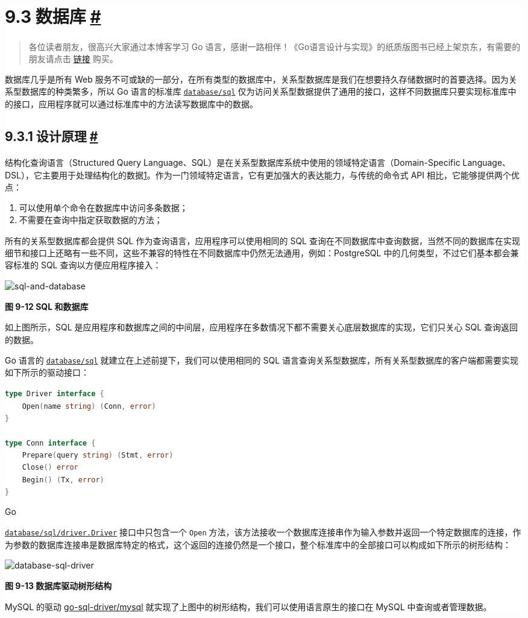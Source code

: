 # 9.3 数据库 [#](#93-%e6%95%b0%e6%8d%ae%e5%ba%93)

> 各位读者朋友，很高兴大家通过本博客学习 Go 语言，感谢一路相伴！《Go语言设计与实现》的纸质版图书已经上架京东，有需要的朋友请点击 [链接](https://union-click.jd.com/jdc?e=&p=JF8BAL8JK1olXDYCVlpeCEsQAl9MRANLAjZbERscSkAJHTdNTwcKBlMdBgABFksVB2wIG1wUQl9HCANtSABQA2hTHjBwD15qUVsVU01rX2oKXVcZbQcyV19eC0sTAWwPHGslXQEyAjBdCUoWAm4NH1wSbQcyVFlfDkkfBWsKGFkXWDYFVFdtfQhHRDtXTxlXbTYyV25tOEsnAF9KdV4QXw4HUAlVAU5DAmoMSQhGDgMBAVpcWEMSU2sLTlpBbQQDVVpUOA) 购买。

数据库几乎是所有 Web 服务不可或缺的一部分，在所有类型的数据库中，关系型数据库是我们在想要持久存储数据时的首要选择。因为关系型数据库的种类繁多，所以 Go 语言的标准库 [`database/sql`](https://golang.org/pkg/database/sql/) 仅为访问关系型数据提供了通用的接口，这样不同数据库只要实现标准库中的接口，应用程序就可以通过标准库中的方法读写数据库中的数据。

## 9.3.1 设计原理 [#](#931-%e8%ae%be%e8%ae%a1%e5%8e%9f%e7%90%86)

结构化查询语言（Structured Query Language、SQL）是在关系型数据库系统中使用的领域特定语言（Domain-Specific Language、DSL），它主要用于处理结构化的数据[1](#fn:1)。作为一门领域特定语言，它有更加强大的表达能力，与传统的命令式 API 相比，它能够提供两个优点：

1.  可以使用单个命令在数据库中访问多条数据；
2.  不需要在查询中指定获取数据的方法；

所有的关系型数据库都会提供 SQL 作为查询语言，应用程序可以使用相同的 SQL 查询在不同数据库中查询数据，当然不同的数据库在实现细节和接口上还略有一些不同，这些不兼容的特性在不同数据库中仍然无法通用，例如：PostgreSQL 中的几何类型，不过它们基本都会兼容标准的 SQL 查询以方便应用程序接入：

![sql-and-database](https://img.draveness.me/2020-05-24-15902906415020-sql-and-database.png)

**图 9-12 SQL 和数据库**

如上图所示，SQL 是应用程序和数据库之间的中间层，应用程序在多数情况下都不需要关心底层数据库的实现，它们只关心 SQL 查询返回的数据。

Go 语言的 [`database/sql`](https://golang.org/pkg/database/sql/) 就建立在上述前提下，我们可以使用相同的 SQL 语言查询关系型数据库，所有关系型数据库的客户端都需要实现如下所示的驱动接口：

```go
type Driver interface {
	Open(name string) (Conn, error)
}

type Conn interface {
	Prepare(query string) (Stmt, error)
	Close() error
	Begin() (Tx, error)
}
```

Go

[`database/sql/driver.Driver`](https://draveness.me/golang/tree/database/sql/driver.Driver) 接口中只包含一个 `Open` 方法，该方法接收一个数据库连接串作为输入参数并返回一个特定数据库的连接，作为参数的数据库连接串是数据库特定的格式，这个返回的连接仍然是一个接口，整个标准库中的全部接口可以构成如下所示的树形结构：

![database-sql-driver](https://img.draveness.me/2020-05-24-15902906415032-database-sql-driver.png)

**图 9-13 数据库驱动树形结构**

MySQL 的驱动 [go-sql-driver/mysql](https://github.com/go-sql-driver/mysql) 就实现了上图中的树形结构，我们可以使用语言原生的接口在 MySQL 中查询或者管理数据。
